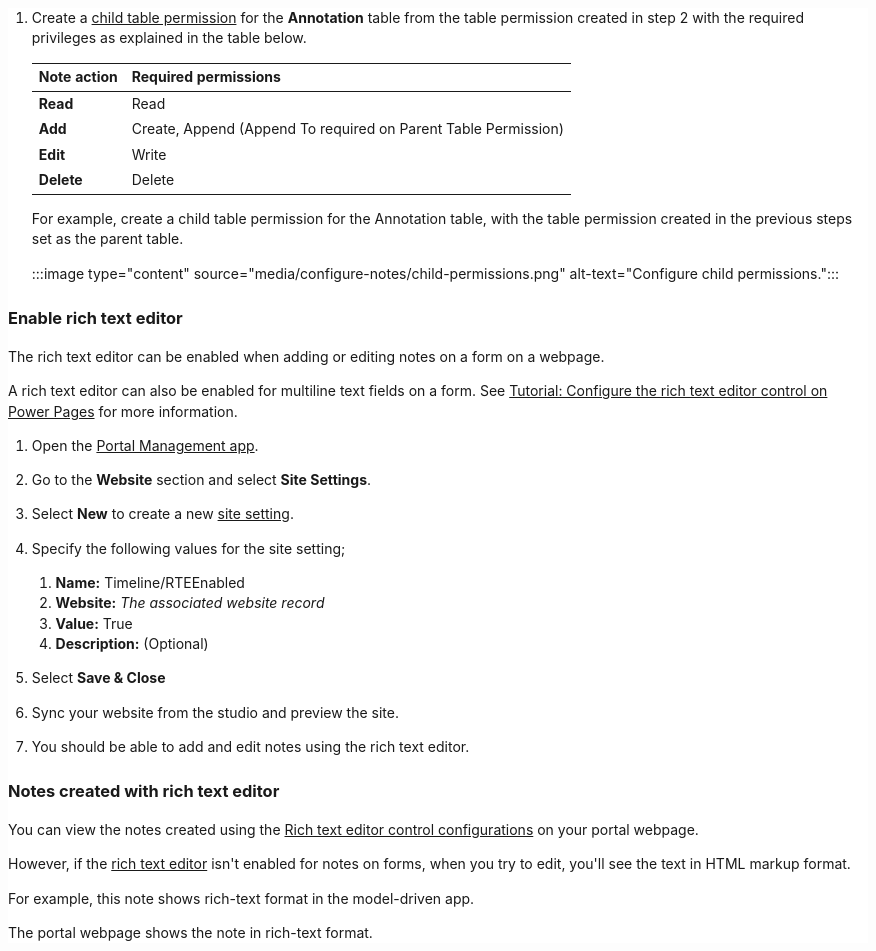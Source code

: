 1. Create a [child table permission](../security/table-permissions.md#configure-child-permissions) for the **Annotation** table from the table permission created in step 2 with the required privileges as explained in the table below. 

    | Note action | Required permissions |
    | - | - |
    | **Read** | Read |
    | **Add** | Create, Append (Append To required on Parent Table Permission) |
    | **Edit** | Write |
    | **Delete** | Delete |

    For example, create a child table permission for the Annotation table, with the  table permission created in the previous steps set as the parent table.

    :::image type="content" source="media/configure-notes/child-permissions.png" alt-text="Configure child permissions.":::

### Enable rich text editor

The rich text editor can be enabled when adding or editing notes on a form on a webpage.

A rich text editor can also be enabled for multiline text fields on a form. See [Tutorial: Configure the rich text editor control on Power Pages](component-rte-tutorial.md) for more information.

1. Open the [Portal Management app](portal-management-app.md).

1. Go to the **Website** section and select **Site Settings**.

1. Select **New** to create a new [site setting](/power-apps/maker/portals/configure/configure-site-settings).

1. Specify the following values for the site setting;
    1. **Name:** Timeline/RTEEnabled
    1. **Website:** *The associated website record*
    1. **Value:** True
    1. **Description:** (Optional)

1. Select **Save & Close**

1. Sync your website from the studio and preview the site.

1. You should be able to add and edit notes using the rich text editor.

### Notes created with rich text editor

You can view the notes created using the [Rich text editor control configurations](/power-apps/maker/model-driven-apps/rich-text-editor-control) on your portal webpage. 

However, if the [rich text editor](#enable-rich-text-editor) isn't enabled for notes on forms, when you try to edit, you'll see the text in HTML markup format.

For example, this note shows rich-text format in the model-driven app.

The portal webpage shows the note in rich-text format.
